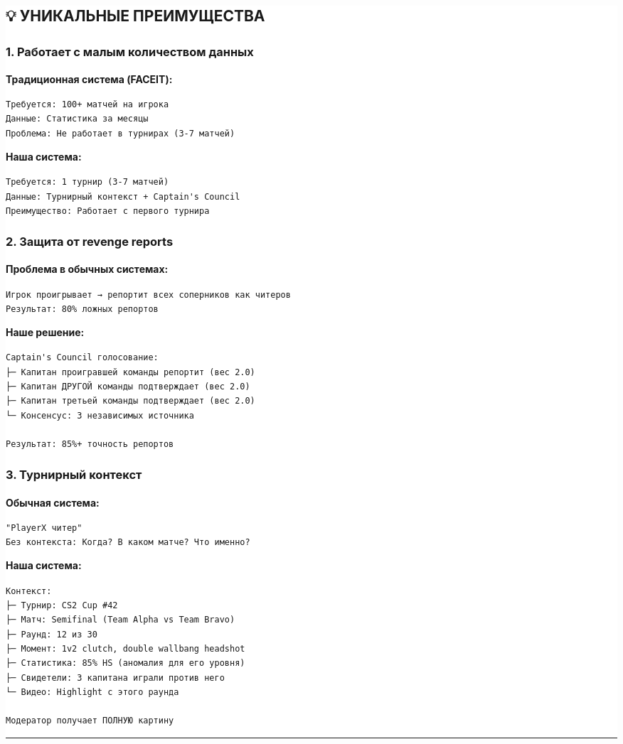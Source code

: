 
## 💡 УНИКАЛЬНЫЕ ПРЕИМУЩЕСТВА

### 1. Работает с малым количеством данных

**Традиционная система (FACEIT):**
```
Требуется: 100+ матчей на игрока
Данные: Статистика за месяцы
Проблема: Не работает в турнирах (3-7 матчей)
```

**Наша система:**
```
Требуется: 1 турнир (3-7 матчей)
Данные: Турнирный контекст + Captain's Council
Преимущество: Работает с первого турнира
```

### 2. Защита от revenge reports

**Проблема в обычных системах:**
```
Игрок проигрывает → репортит всех соперников как читеров
Результат: 80% ложных репортов
```

**Наше решение:**
```
Captain's Council голосование:
├─ Капитан проигравшей команды репортит (вес 2.0)
├─ Капитан ДРУГОЙ команды подтверждает (вес 2.0)
├─ Капитан третьей команды подтверждает (вес 2.0)
└─ Консенсус: 3 независимых источника

Результат: 85%+ точность репортов
```

### 3. Турнирный контекст

**Обычная система:**
```
"PlayerX читер"
Без контекста: Когда? В каком матче? Что именно?
```

**Наша система:**
```
Контекст:
├─ Турнир: CS2 Cup #42
├─ Матч: Semifinal (Team Alpha vs Team Bravo)
├─ Раунд: 12 из 30
├─ Момент: 1v2 clutch, double wallbang headshot
├─ Статистика: 85% HS (аномалия для его уровня)
├─ Свидетели: 3 капитана играли против него
└─ Видео: Highlight с этого раунда

Модератор получает ПОЛНУЮ картину
```

---